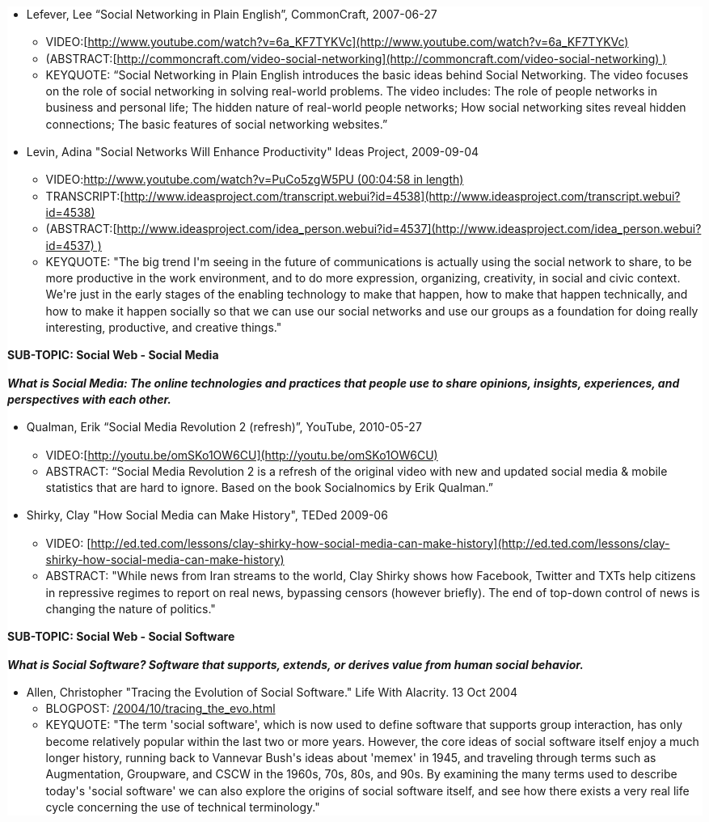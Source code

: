 * Lefever, Lee “Social Networking in Plain English”, CommonCraft, 2007-06-27
    * VIDEO:[http://www.youtube.com/watch?v=6a_KF7TYKVc](http://www.youtube.com/watch?v=6a_KF7TYKVc)
    * (ABSTRACT:[http://commoncraft.com/video-social-networking](http://commoncraft.com/video-social-networking) )
    * KEYQUOTE: “Social Networking in Plain English introduces the basic ideas behind Social Networking. The video focuses on the role of social networking in solving real-world problems. The video includes: The role of people networks in business and personal life; The hidden nature of real-world people networks; How social networking sites reveal hidden connections; The basic features of social networking websites.”

* Levin, Adina "Social Networks Will Enhance Productivity" Ideas Project, 2009-09-04
    * VIDEO:[http://www.youtube.com/watch?v=PuCo5zgW5PU (00:04:58 in length)](http://www.youtube.com/watch?v=PuCo5zgW5PU)
    * TRANSCRIPT:[http://www.ideasproject.com/transcript.webui?id=4538](http://www.ideasproject.com/transcript.webui?id=4538)
    * (ABSTRACT:[http://www.ideasproject.com/idea_person.webui?id=4537](http://www.ideasproject.com/idea_person.webui?id=4537) )
    * KEYQUOTE: "The big trend I'm seeing in the future of communications is actually using the social network to share, to be more productive in the work environment, and to do more expression, organizing, creativity, in social and civic context. We're just in the early stages of the enabling technology to make that happen, how to make that happen technically, and how to make it happen socially so that we can use our social networks and use our groups as a foundation for doing really interesting, productive, and creative things."

**SUB-TOPIC: Social Web - Social Media**

**_What is Social Media: The online technologies and practices that people use to share opinions, insights, experiences, and perspectives with each other._**

* Qualman, Erik “Social Media Revolution 2 (refresh)”, YouTube, 2010-05-27
    * VIDEO:[http://youtu.be/omSKo1OW6CU](http://youtu.be/omSKo1OW6CU)
    * ABSTRACT: “Social Media Revolution 2 is a refresh of the original video with new and updated social media & mobile statistics that are hard to ignore. Based on the book Socialnomics by Erik Qualman.”

* Shirky, Clay "How Social Media can Make History", TEDed 2009-06
    * VIDEO: [http://ed.ted.com/lessons/clay-shirky-how-social-media-can-make-history](http://ed.ted.com/lessons/clay-shirky-how-social-media-can-make-history)
    * ABSTRACT: "While news from Iran streams to the world, Clay Shirky shows how Facebook, Twitter and TXTs help citizens in repressive regimes to report on real news, bypassing censors (however briefly). The end of top-down control of news is changing the nature of politics."

**SUB-TOPIC: Social Web - Social Software**

**_What is Social Software? Software that supports, extends, or derives value from human social behavior._**

* Allen, Christopher "Tracing the Evolution of Social Software." Life With Alacrity. 13 Oct 2004
    * BLOGPOST: [/2004/10/tracing\_the\_evo.html](/2004/10/tracing_the_evo.html)
    * KEYQUOTE: "The term 'social software', which is now used to define software that supports group interaction, has only become relatively popular within the last two or more years. However, the core ideas of social software itself enjoy a much longer history, running back to Vannevar Bush's ideas about 'memex' in 1945, and traveling through terms such as Augmentation, Groupware, and CSCW in the 1960s, 70s, 80s, and 90s. By examining the many terms used to describe today's 'social software' we can also explore the origins of social software itself, and see how there exists a very real life cycle concerning the use of technical terminology."
